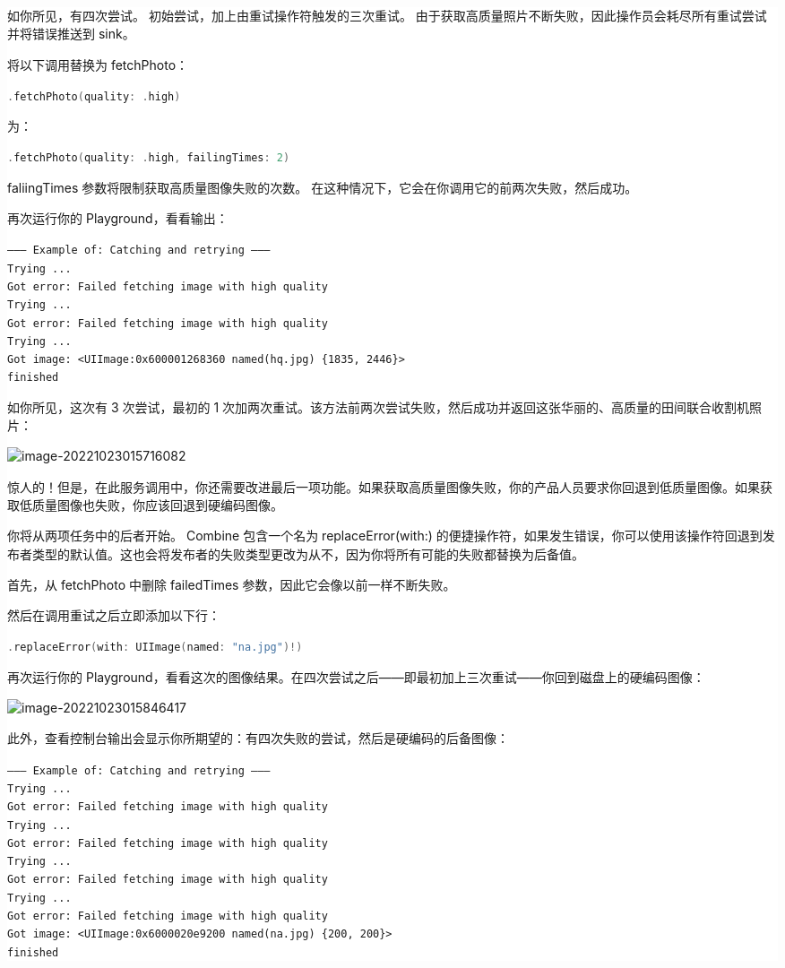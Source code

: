 如你所见，有四次尝试。 初始尝试，加上由重试操作符触发的三次重试。 由于获取高质量照片不断失败，因此操作员会耗尽所有重试尝试并将错误推送到 sink。

将以下调用替换为 fetchPhoto：

```swift
.fetchPhoto(quality: .high)
```

为：

```swift
.fetchPhoto(quality: .high, failingTimes: 2)
```

faliingTimes 参数将限制获取高质量图像失败的次数。 在这种情况下，它会在你调用它的前两次失败，然后成功。

再次运行你的 Playground，看看输出：

```
——— Example of: Catching and retrying ———
Trying ...
Got error: Failed fetching image with high quality
Trying ...
Got error: Failed fetching image with high quality
Trying ...
Got image: <UIImage:0x600001268360 named(hq.jpg) {1835, 2446}>
finished
```

如你所见，这次有 3 次尝试，最初的 1 次加两次重试。该方法前两次尝试失败，然后成功并返回这张华丽的、高质量的田间联合收割机照片：

![image-20221023015716082](https://raw.githubusercontent.com/LLLLLayer/picture-bed/main/img/Kodeco/image-20221023015716082.png)

惊人的！但是，在此服务调用中，你还需要改进最后一项功能。如果获取高质量图像失败，你的产品人员要求你回退到低质量图像。如果获取低质量图像也失败，你应该回退到硬编码图像。

你将从两项任务中的后者开始。 Combine 包含一个名为 replaceError(with:) 的便捷操作符，如果发生错误，你可以使用该操作符回退到发布者类型的默认值。这也会将发布者的失败类型更改为从不，因为你将所有可能的失败都替换为后备值。

首先，从 fetchPhoto 中删除 failedTimes 参数，因此它会像以前一样不断失败。

然后在调用重试之后立即添加以下行：

```swift
.replaceError(with: UIImage(named: "na.jpg")!)
```

再次运行你的 Playground，看看这次的图像结果。在四次尝试之后——即最初加上三次重试——你回到磁盘上的硬编码图像：

![image-20221023015846417](https://raw.githubusercontent.com/LLLLLayer/picture-bed/main/img/Kodeco/image-20221023015846417.png)

此外，查看控制台输出会显示你所期望的：有四次失败的尝试，然后是硬编码的后备图像：

```
——— Example of: Catching and retrying ———
Trying ...
Got error: Failed fetching image with high quality
Trying ...
Got error: Failed fetching image with high quality
Trying ...
Got error: Failed fetching image with high quality
Trying ...
Got error: Failed fetching image with high quality
Got image: <UIImage:0x6000020e9200 named(na.jpg) {200, 200}>
finished
```
